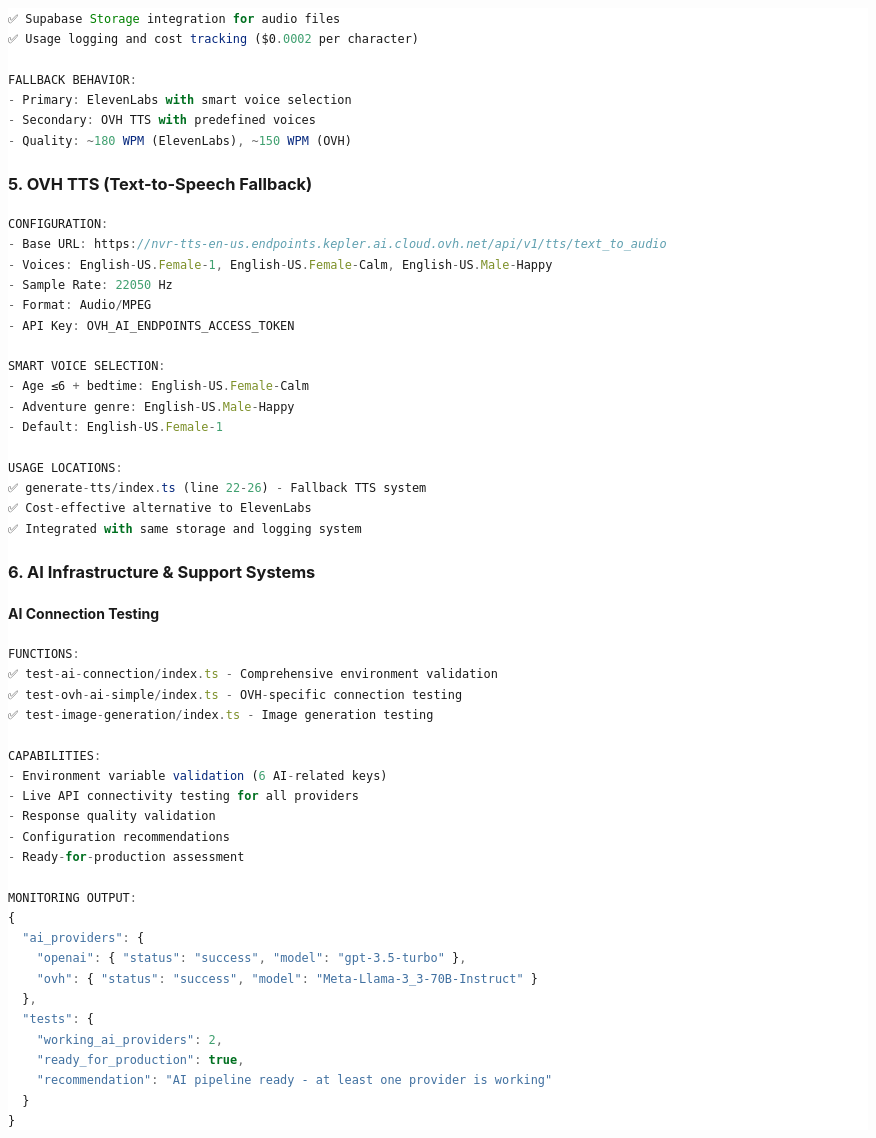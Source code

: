 ```typescript
✅ Supabase Storage integration for audio files
✅ Usage logging and cost tracking ($0.0002 per character)

FALLBACK BEHAVIOR:
- Primary: ElevenLabs with smart voice selection
- Secondary: OVH TTS with predefined voices
- Quality: ~180 WPM (ElevenLabs), ~150 WPM (OVH)
```

### 5. **OVH TTS** (Text-to-Speech Fallback)
```typescript
CONFIGURATION:
- Base URL: https://nvr-tts-en-us.endpoints.kepler.ai.cloud.ovh.net/api/v1/tts/text_to_audio
- Voices: English-US.Female-1, English-US.Female-Calm, English-US.Male-Happy
- Sample Rate: 22050 Hz
- Format: Audio/MPEG
- API Key: OVH_AI_ENDPOINTS_ACCESS_TOKEN

SMART VOICE SELECTION:
- Age ≤6 + bedtime: English-US.Female-Calm
- Adventure genre: English-US.Male-Happy  
- Default: English-US.Female-1

USAGE LOCATIONS:
✅ generate-tts/index.ts (line 22-26) - Fallback TTS system
✅ Cost-effective alternative to ElevenLabs
✅ Integrated with same storage and logging system
```

### 6. **AI Infrastructure & Support Systems**

#### **AI Connection Testing** 
```typescript
FUNCTIONS:
✅ test-ai-connection/index.ts - Comprehensive environment validation
✅ test-ovh-ai-simple/index.ts - OVH-specific connection testing
✅ test-image-generation/index.ts - Image generation testing

CAPABILITIES:
- Environment variable validation (6 AI-related keys)
- Live API connectivity testing for all providers
- Response quality validation 
- Configuration recommendations
- Ready-for-production assessment

MONITORING OUTPUT:
{
  "ai_providers": {
    "openai": { "status": "success", "model": "gpt-3.5-turbo" },
    "ovh": { "status": "success", "model": "Meta-Llama-3_3-70B-Instruct" }
  },
  "tests": {
    "working_ai_providers": 2,
    "ready_for_production": true,
    "recommendation": "AI pipeline ready - at least one provider is working"
  }
}
```

